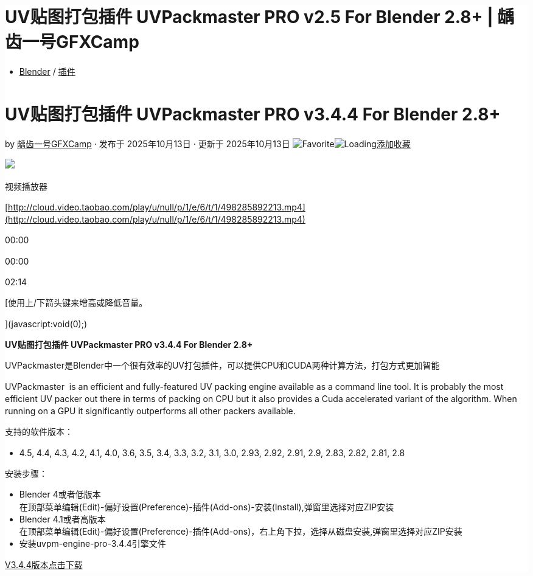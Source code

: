 # UV贴图打包插件 UVPackmaster PRO v2.5 For Blender 2.8+ | 龋齿一号GFXCamp

-   [Blender](https://www.gfxcamp.com/category/plug-ins/blender/) / [插件](https://www.gfxcamp.com/category/plug-ins/)

# UV贴图打包插件 UVPackmaster PRO v3.4.4 For Blender 2.8+

by [龋齿一号GFXCamp](https://www.gfxcamp.com/author/gfxcamp/ "文章作者 龋齿一号GFXCamp") · 发布于 2025年10月13日 · 更新于 2025年10月13日 ![Favorite](https://www.gfxcamp.com/wp-content/plugins/wp-favorite-posts/img/star.png "Favorite")![Loading](https://www.gfxcamp.com/wp-content/plugins/wp-favorite-posts/img/loading.gif "Loading")[添加收藏](?wpfpaction=add&postid=89692 "添加收藏")

![](https://www.gfxcamp.com/wp-content/uploads/2022/04/Uvpackmaster-3.jpg)  

视频播放器

[http://cloud.video.taobao.com/play/u/null/p/1/e/6/t/1/498285892213.mp4](http://cloud.video.taobao.com/play/u/null/p/1/e/6/t/1/498285892213.mp4)

00:00

00:00

02:14

[使用上/下箭头键来增高或降低音量。

](javascript:void\(0\);)

<iframe loading="lazy" src="https://player.youku.com/embed/XNDkyNzUwNzg4OA==" width="590" height="360" frameborder="0" allowfullscreen="allowfullscreen"></iframe>

**UV贴图打包插件 UVPackmaster PRO v3.4.4 For Blender 2.8+**

UVPackmaster是Blender中一个很有效率的UV打包插件，可以提供CPU和CUDA两种计算方法，打包方式更加智能

UVPackmaster  is an efficient and fully-featured UV packing engine available as a command line tool. It is probably the most efficient UV packer out there in terms of packing on CPU but it also provides a Cuda accelerated variant of the algorithm. When running on a GPU it significantly outperforms all other packers available.

支持的软件版本：

-   4.5, 4.4, 4.3, 4.2, 4.1, 4.0, 3.6, 3.5, 3.4, 3.3, 3.2, 3.1, 3.0, 2.93, 2.92, 2.91, 2.9, 2.83, 2.82, 2.81, 2.8

安装步骤：

-   Blender 4或者低版本  
    在顶部菜单编辑(Edit)-偏好设置(Preference)-插件(Add-ons)-安装(Install),弹窗里选择对应ZIP安装
-   Blender 4.1或者高版本  
    在顶部菜单编辑(Edit)-偏好设置(Preference)-插件(Add-ons)，右上角下拉，选择从磁盘安装,弹窗里选择对应ZIP安装
-   安装uvpm-engine-pro-3.4.4引擎文件

[V3.4.4版本点击下载](https://pan.baidu.com/s/19qqGHXthI-2427rizPvIEA?pwd=s3ug)
